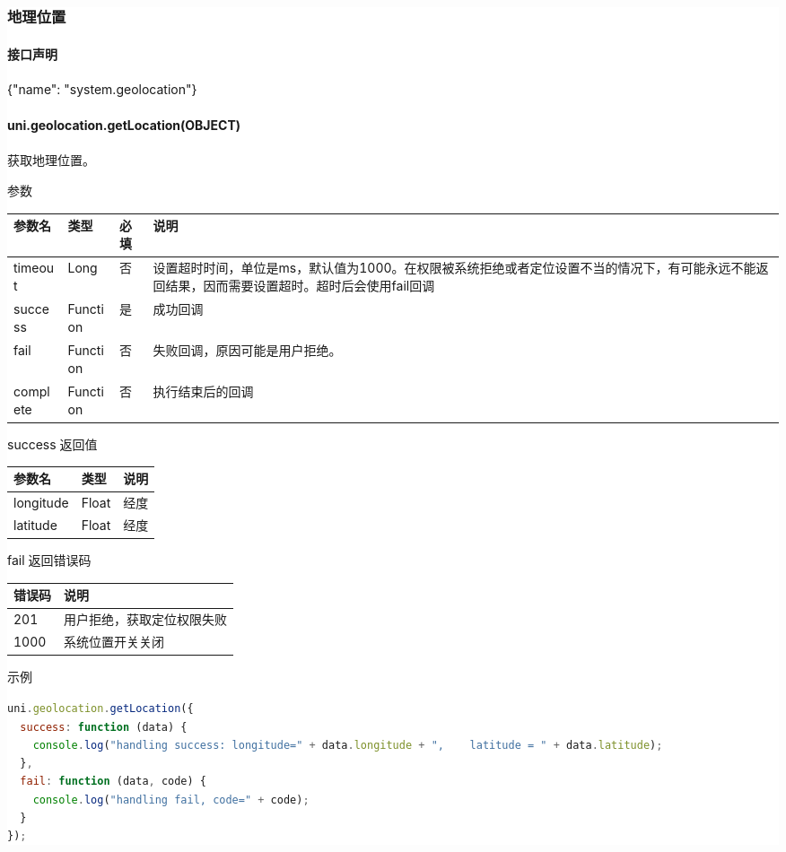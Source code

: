 ### 地理位置

#### 接口声明

{"name": "system.geolocation"}

#### uni.geolocation.getLocation(OBJECT)

获取地理位置。

参数

|参数名|类型|必填|说明|
|:-|:-|:-|:-|
|timeout|Long|否|设置超时时间，单位是ms，默认值为1000。在权限被系统拒绝或者定位设置不当的情况下，有可能永远不能返回结果，因而需要设置超时。超时后会使用fail回调|
|success|Function|是|成功回调|
|fail|Function|否|失败回调，原因可能是用户拒绝。|
|complete|Function|否|执行结束后的回调|

success 返回值

|参数名|类型|说明|
|:-|:-|:-|
|longitude|Float|经度|
|latitude|Float|经度|

fail 返回错误码

|错误码|说明|
|:-|:-|
|201|用户拒绝，获取定位权限失败|
|1000|系统位置开关关闭|

示例
```javascript
uni.geolocation.getLocation({
  success: function (data) {
    console.log("handling success: longitude=" + data.longitude + ",    latitude = " + data.latitude);
  },
  fail: function (data, code) {
    console.log("handling fail, code=" + code);
  }
});
```
